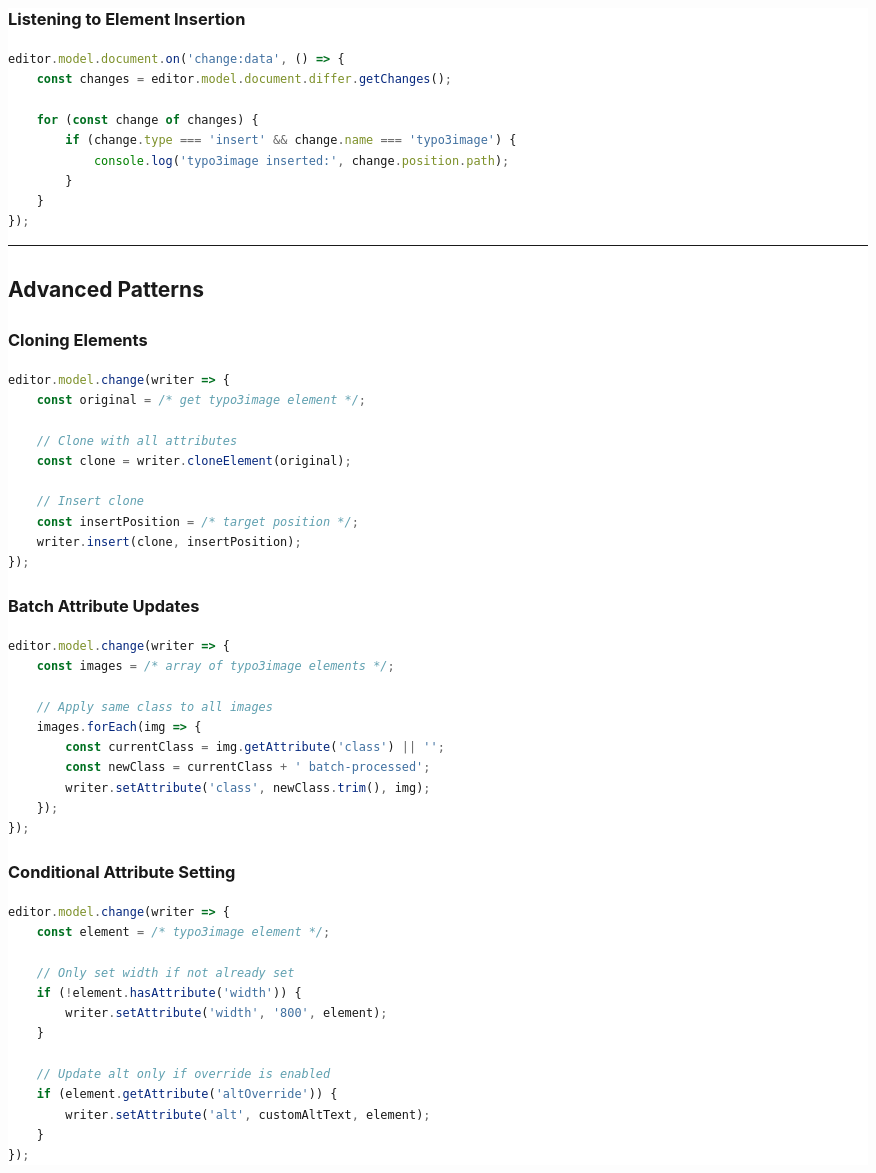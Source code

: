 ### Listening to Element Insertion

```javascript
editor.model.document.on('change:data', () => {
    const changes = editor.model.document.differ.getChanges();

    for (const change of changes) {
        if (change.type === 'insert' && change.name === 'typo3image') {
            console.log('typo3image inserted:', change.position.path);
        }
    }
});
```

---

## Advanced Patterns

### Cloning Elements

```javascript
editor.model.change(writer => {
    const original = /* get typo3image element */;

    // Clone with all attributes
    const clone = writer.cloneElement(original);

    // Insert clone
    const insertPosition = /* target position */;
    writer.insert(clone, insertPosition);
});
```

### Batch Attribute Updates

```javascript
editor.model.change(writer => {
    const images = /* array of typo3image elements */;

    // Apply same class to all images
    images.forEach(img => {
        const currentClass = img.getAttribute('class') || '';
        const newClass = currentClass + ' batch-processed';
        writer.setAttribute('class', newClass.trim(), img);
    });
});
```

### Conditional Attribute Setting

```javascript
editor.model.change(writer => {
    const element = /* typo3image element */;

    // Only set width if not already set
    if (!element.hasAttribute('width')) {
        writer.setAttribute('width', '800', element);
    }

    // Update alt only if override is enabled
    if (element.getAttribute('altOverride')) {
        writer.setAttribute('alt', customAltText, element);
    }
});
```
